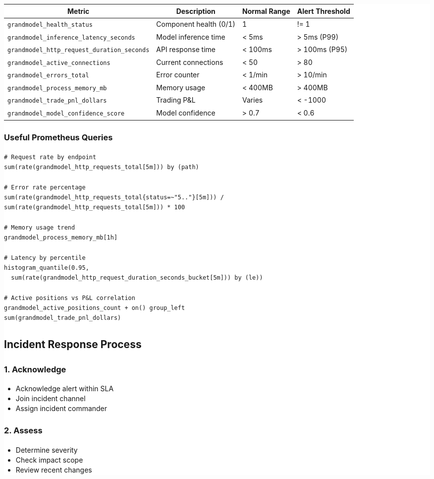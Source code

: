 | Metric | Description | Normal Range | Alert Threshold |
|--------|-------------|--------------|-----------------|
| `grandmodel_health_status` | Component health (0/1) | 1 | != 1 |
| `grandmodel_inference_latency_seconds` | Model inference time | < 5ms | > 5ms (P99) |
| `grandmodel_http_request_duration_seconds` | API response time | < 100ms | > 100ms (P95) |
| `grandmodel_active_connections` | Current connections | < 50 | > 80 |
| `grandmodel_errors_total` | Error counter | < 1/min | > 10/min |
| `grandmodel_process_memory_mb` | Memory usage | < 400MB | > 400MB |
| `grandmodel_trade_pnl_dollars` | Trading P&L | Varies | < -1000 |
| `grandmodel_model_confidence_score` | Model confidence | > 0.7 | < 0.6 |

### Useful Prometheus Queries

```promql
# Request rate by endpoint
sum(rate(grandmodel_http_requests_total[5m])) by (path)

# Error rate percentage
sum(rate(grandmodel_http_requests_total{status=~"5.."}[5m])) / 
sum(rate(grandmodel_http_requests_total[5m])) * 100

# Memory usage trend
grandmodel_process_memory_mb[1h]

# Latency by percentile
histogram_quantile(0.95, 
  sum(rate(grandmodel_http_request_duration_seconds_bucket[5m])) by (le))

# Active positions vs P&L correlation
grandmodel_active_positions_count + on() group_left 
sum(grandmodel_trade_pnl_dollars)
```

## Incident Response Process

### 1. Acknowledge
- Acknowledge alert within SLA
- Join incident channel
- Assign incident commander

### 2. Assess
- Determine severity
- Check impact scope
- Review recent changes
